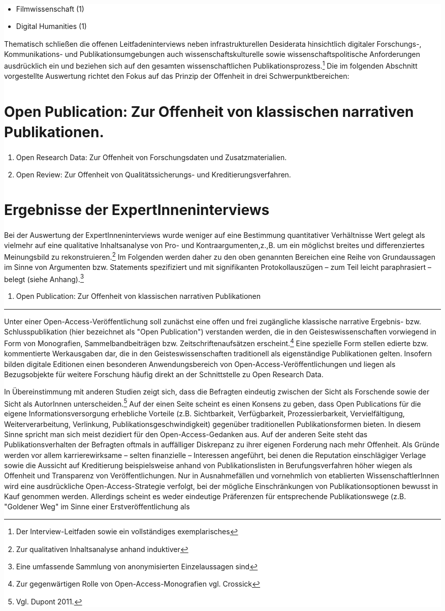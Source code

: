 -   Filmwissenschaft (1)

-   Digital Humanities (1)

Thematisch schließen die offenen Leitfadeninterviews neben
infrastrukturellen Desiderata hinsichtlich digitaler Forschungs-,
Kommunikations- und Publikationsumgebungen auch wissenschaftskulturelle
sowie wissenschaftspolitische Anforderungen ausdrücklich ein und
beziehen sich auf den gesamten wissenschaftlichen
Publikationsprozess.[^21] Die im folgenden Abschnitt vorgestellte
Auswertung richtet den Fokus auf das Prinzip der Offenheit in drei
Schwerpunktbereichen:

Open Publication: Zur Offenheit von klassischen narrativen Publikationen.
=========================================================================

1.  Open Research Data: Zur Offenheit von Forschungsdaten und Zusatzmaterialien.

2.  Open Review: Zur Offenheit von Qualitätssicherungs- und Kreditierungsverfahren.

Ergebnisse der ExpertInneninterviews
====================================

Bei der Auswertung der ExpertInneninterviews wurde weniger auf eine
Bestimmung quantitativer Verhältnisse Wert gelegt als vielmehr auf eine
qualitative Inhaltsanalyse von Pro- und Kontraargumenten,z.\,B. um ein
möglichst breites und differenziertes Meinungsbild zu
rekonstruieren.[^22] Im Folgenden werden daher zu den oben genannten
Bereichen eine Reihe von Grundaussagen im Sinne von Argumenten bzw.
Statements spezifiziert und mit signifikanten Protokollauszügen – zum
Teil leicht paraphrasiert – belegt (siehe Anhang).[^23]

1. Open Publication: Zur Offenheit von klassischen narrativen Publikationen
---------------------------------------------------------------------------

Unter einer Open-Access-Veröffentlichung soll zunächst eine offen und
frei zugängliche klassische narrative Ergebnis- bzw. Schlusspublikation
(hier bezeichnet als "Open Publication") verstanden werden, die in den
Geisteswissenschaften vorwiegend in Form von Monografien,
Sammelbandbeiträgen bzw. Zeitschriftenaufsätzen erscheint.[^24] Eine
spezielle Form stellen edierte bzw. kommentierte Werkausgaben dar, die
in den Geisteswissenschaften traditionell als eigenständige
Publikationen gelten. Insofern bilden digitale Editionen einen
besonderen Anwendungsbereich von Open-Access-Veröffentlichungen und
liegen als Bezugsobjekte für weitere Forschung häufig direkt an der
Schnittstelle zu Open Research Data.

In Übereinstimmung mit anderen Studien zeigt sich, dass die Befragten
eindeutig zwischen der Sicht als Forschende sowie der Sicht als
AutorInnen unterscheiden.[^25] Auf der einen Seite scheint es einen
Konsens zu geben, dass Open Publications für die eigene
Informationsversorgung erhebliche Vorteile (z.B. Sichtbarkeit,
Verfügbarkeit, Prozessierbarkeit, Vervielfältigung, Weiterverarbeitung,
Verlinkung, Publikationsgeschwindigkeit) gegenüber traditionellen
Publikationsformen bieten. In diesem Sinne spricht man sich meist
dezidiert für den Open-Access-Gedanken aus. Auf der anderen Seite steht
das Publikationsverhalten der Befragten oftmals in auffälliger
Diskrepanz zu ihrer eigenen Forderung nach mehr Offenheit. Als Gründe
werden vor allem karrierewirksame – selten finanzielle – Interessen
angeführt, bei denen die Reputation einschlägiger Verlage sowie die
Aussicht auf Kreditierung beispielsweise anhand von Publikationslisten
in Berufungsverfahren höher wiegen als Offenheit und Transparenz von
Veröffentlichungen. Nur in Ausnahmefällen und vornehmlich von
etablierten WissenschaftlerInnen wird eine ausdrückliche
Open-Access-Strategie verfolgt, bei der mögliche Einschränkungen von
Publikationsoptionen bewusst in Kauf genommen werden. Allerdings scheint
es weder eindeutige Präferenzen für entsprechende Publikationswege (z.B.
"Goldener Weg" im Sinne einer Erstveröffentlichung als

[^1]: Anmerkung der Redaktion: Dieser Text gibt den Stand von 2015
[^2]: Budapest Open Access Initiative (2002):
[^3]: Bethesda Statement on Open Access Publishing (2003):
[^4]: Berlin Declaration on Open Access to Knowledge in the Sciences and
[^5]: Allianz der deutschen Wissenschaftsorganisationen (2009):
[^6]: Lyon Declaration on Access to Information and Development (2014):
[^7]: Hague Declaration on Knowledge Discovery in the Digital Age
[^8]: Hamburger Note zur Digitalisierung des kulturellen Erbes (2015):
[^9]: Heidelberger Appell (2009):
[^10]: Vgl. Helmholtz-Gemeinschaft 2015, Bartling & Friesike 2014, Herb
[^11]: Open Knowledge Foundation: <http://okfn.de/>.
[^12]: Open Definition: <http://opendefinition.org/>.
[^13]: Vgl. Eger et al. 2015, Herb 2012, Dallmeier-Tiessen et al. 2011,
[^14]: Vgl. Hogenaar et al. 2011.
[^15]: Vgl. Open Humanities Group der Open Knowledge Foundation:
[^16]: DFG-Projekt Fu-PusH: <http://www.ub.hu-berlin.de/fu-push>.
[^17]: Vgl. Suber 2005.
[^18]: Vgl. auch den Beitrag "Zur Epistemologie digitaler Methoden in
[^19]: Vgl. Bardi & Manghi 2014, Vernooy-Gerritsen 2009.
[^20]: Vgl. Suber 2012.
[^21]: Der Interview-Leitfaden sowie ein vollständiges exemplarisches
[^22]: Zur qualitativen Inhaltsanalyse anhand induktiver
[^23]: Eine umfassende Sammlung von anonymisierten Einzelaussagen sind
[^24]: Zur gegenwärtigen Rolle von Open-Access-Monografien vgl. Crossick
[^25]: Vgl. Dupont 2011.
[^26]: Zur Unterscheidung der Open-Access-Strategien des Grünen und
[^27]: Eine Übersicht zu Open-Access-Finanzierungsmodellen bietet die
[^28]: Zur Regelung des Zweitveröffentlichungsrechts vgl. Spielkamp
[^29]: Vgl. Davis 2011, Weishaupt 2009, vgl. auch BioMedCentral:
[^30]: Ein Verlagsbeispiel für Open-Access-Monografien bietet Language
[^31]: ScienceOpen: <https://www.scienceopen.com/home>.
[^32]: Die einzelnen Grundaussagen können sich zum Teil widersprechen,
[^33]: Zur Differenzierung von Formen der Open-Content-Lizenzierung vgl.
[^34]: Vgl. Degkwitz 2014, Vernooy-Gerritsen 2009.
[^35]: Beispiele für Forschungsdatenrepositorien in den
[^36]: Ein Beispiel für das Freemium-Geschäftsmodell, bei dem eine